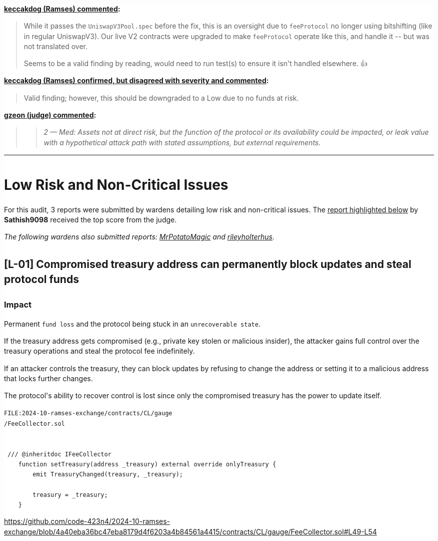 **[keccakdog (Ramses) commented](https://github.com/code-423n4/2024-10-ramses-exchange-findings/issues/3#issuecomment-2408150954):**
 > While it passes the `UniswapV3Pool.spec` before the fix, this is an oversight due to `feeProtocol` no longer using bitshifting (like in regular UniswapV3). Our live V2 contracts were upgraded to make `feeProtocol` operate like this, and handle it -- but was not translated over.
> 
> Seems to be a valid finding by reading, would need to run test(s) to ensure it isn't handled elsewhere. 👍 

**[keccakdog (Ramses) confirmed, but disagreed with severity and commented](https://github.com/code-423n4/2024-10-ramses-exchange-findings/issues/3#issuecomment-2424217806):**
 > Valid finding; however, this should be downgraded to a Low due to no funds at risk.

**[gzeon (judge) commented](https://github.com/code-423n4/2024-10-ramses-exchange-findings/issues/3#issuecomment-2453100336):**
 > > *2 — Med: Assets not at direct risk, but the function of the protocol or its availability could be impacted, or leak value with a hypothetical attack path with stated assumptions, but external requirements.*


***

# Low Risk and Non-Critical Issues

For this audit, 3 reports were submitted by wardens detailing low risk and non-critical issues. The [report highlighted below](https://github.com/code-423n4/2024-10-ramses-exchange-findings/issues/45) by **Sathish9098** received the top score from the judge.

*The following wardens also submitted reports: [MrPotatoMagic](https://github.com/code-423n4/2024-10-ramses-exchange-findings/issues/49) and [rileyholterhus](https://github.com/code-423n4/2024-10-ramses-exchange-findings/issues/41).*

## [L-01] Compromised treasury address can permanently block updates and steal protocol funds

### Impact

Permanent `fund loss` and the protocol being stuck in an `unrecoverable state`.

If the treasury address gets compromised (e.g., private key stolen or malicious insider), the attacker gains full control over the treasury operations and steal the protocol fee indefinitely. 

If an attacker controls the treasury, they can block updates by refusing to change the address or setting it to a malicious address that locks further changes.

The protocol's ability to recover control is lost since only the compromised treasury has the power to update itself.

```solidity
FILE:2024-10-ramses-exchange/contracts/CL/gauge
/FeeCollector.sol


 /// @inheritdoc IFeeCollector
    function setTreasury(address _treasury) external override onlyTreasury {
        emit TreasuryChanged(treasury, _treasury);

        treasury = _treasury;
    }

```
https://github.com/code-423n4/2024-10-ramses-exchange/blob/4a40eba36bc47eba8179d4f6203a4b84561a4415/contracts/CL/gauge/FeeCollector.sol#L49-L54
